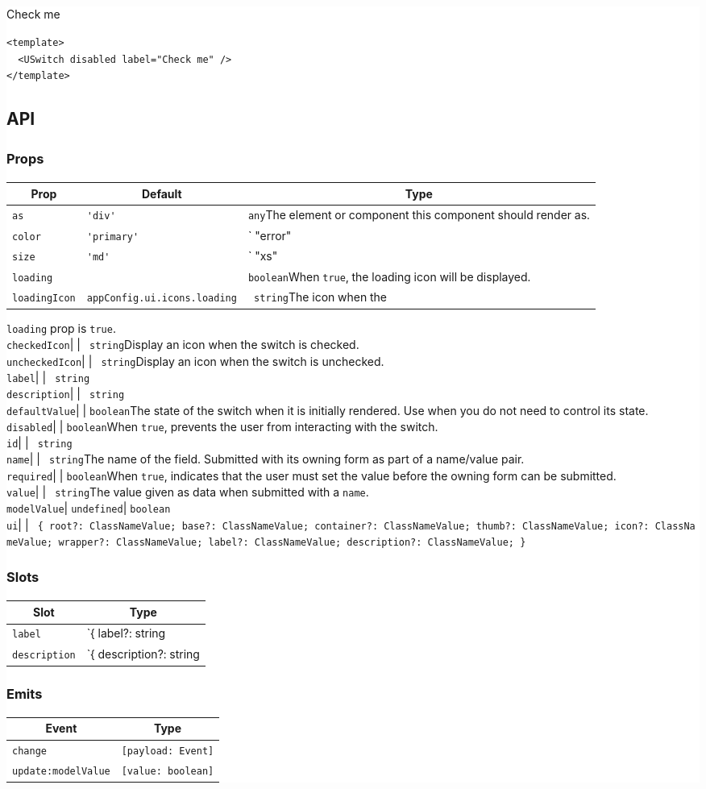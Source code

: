 Check me

    
    
    <template>
      <USwitch disabled label="Check me" />
    </template>
    

## API

### Props

Prop |  Default |  Type   
---|---|---  
`as`| `'div'`| `any`The element or component this component should render as.  
`color`| `'primary'`| ` "error" | "primary" | "secondary" | "success" | "info" | "warning" | "neutral"`  
`size`| `'md'`| ` "xs" | "sm" | "md" | "lg" | "xl"`  
`loading`| | `boolean`When `true`, the loading icon will be displayed.  
`loadingIcon`| `appConfig.ui.icons.loading`| ` string`The icon when the
`loading` prop is `true`.  
`checkedIcon`| | ` string`Display an icon when the switch is checked.  
`uncheckedIcon`| | ` string`Display an icon when the switch is unchecked.  
`label`| | ` string`  
`description`| | ` string`  
`defaultValue`| | `boolean`The state of the switch when it is initially rendered. Use when you do not need to control its state.  
`disabled`| | `boolean`When `true`, prevents the user from interacting with the switch.  
`id`| | ` string`  
`name`| | ` string`The name of the field. Submitted with its owning form as part of a name/value pair.  
`required`| | `boolean`When `true`, indicates that the user must set the value before the owning form can be submitted.  
`value`| | ` string`The value given as data when submitted with a `name`.  
`modelValue`| `undefined`| `boolean`  
`ui`| | ` { root?: ClassNameValue; base?: ClassNameValue; container?: ClassNameValue; thumb?: ClassNameValue; icon?: ClassNameValue; wrapper?: ClassNameValue; label?: ClassNameValue; description?: ClassNameValue; }`  
  
### Slots

Slot |  Type   
---|---  
`label`| `{ label?: string | undefined; }`  
`description`| `{ description?: string | undefined; }`  
  
### Emits

Event |  Type   
---|---  
`change`| `[payload: Event]`  
`update:modelValue`| `[value: boolean]`  
  